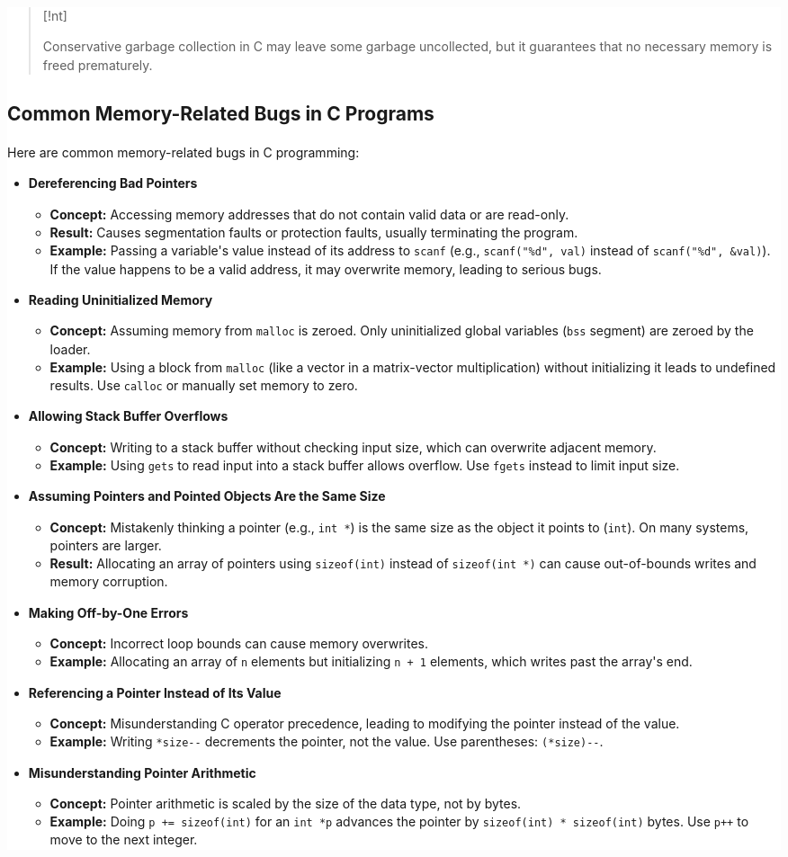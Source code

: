


> [!nt]
>
> Conservative garbage collection in C may leave some garbage uncollected, but it guarantees
> that no necessary memory is freed prematurely.




## Common Memory-Related Bugs in C Programs


Here are common memory-related bugs in C programming:

- **Dereferencing Bad Pointers**
    - **Concept:** Accessing memory addresses that do not contain valid data or are read-only.
    - **Result:** Causes segmentation faults or protection faults, usually terminating the program.
    - **Example:** Passing a variable's value instead of its address to `scanf` (e.g.,
      `scanf("%d", val)` instead of `scanf("%d", &val)`). If the value happens to be a valid
      address, it may overwrite memory, leading to serious bugs.

- **Reading Uninitialized Memory**
    - **Concept:** Assuming memory from `malloc` is zeroed. Only uninitialized global variables
      (`bss` segment) are zeroed by the loader.
    - **Example:** Using a block from `malloc` (like a vector in a matrix-vector multiplication)
      without initializing it leads to undefined results. Use `calloc` or manually set memory to
      zero.

- **Allowing Stack Buffer Overflows**
    - **Concept:** Writing to a stack buffer without checking input size, which can overwrite
      adjacent memory.
    - **Example:** Using `gets` to read input into a stack buffer allows overflow. Use `fgets`
      instead to limit input size.

- **Assuming Pointers and Pointed Objects Are the Same Size**
    - **Concept:** Mistakenly thinking a pointer (e.g., `int *`) is the same size as the object it
      points to (`int`). On many systems, pointers are larger.
    - **Result:** Allocating an array of pointers using `sizeof(int)` instead of `sizeof(int *)`
      can cause out-of-bounds writes and memory corruption.

- **Making Off-by-One Errors**
    - **Concept:** Incorrect loop bounds can cause memory overwrites.
    - **Example:** Allocating an array of `n` elements but initializing `n + 1` elements, which
      writes past the array's end.

- **Referencing a Pointer Instead of Its Value**
    - **Concept:** Misunderstanding C operator precedence, leading to modifying the pointer instead
      of the value.
    - **Example:** Writing `*size--` decrements the pointer, not the value. Use parentheses:
      `(*size)--`.

- **Misunderstanding Pointer Arithmetic**
    - **Concept:** Pointer arithmetic is scaled by the size of the data type, not by bytes.
    - **Example:** Doing `p += sizeof(int)` for an `int *p` advances the pointer by
      `sizeof(int) * sizeof(int)` bytes. Use `p++` to move to the next integer.
